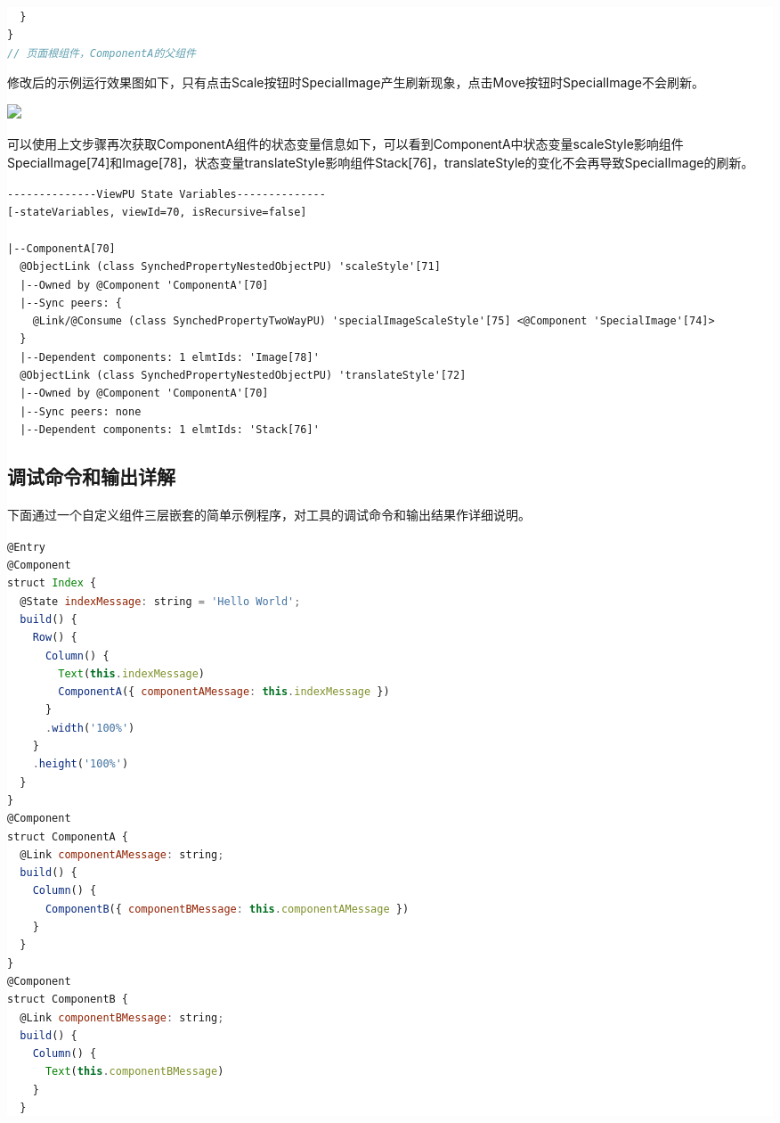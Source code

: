 ```javascript
  }  
}
// 页面根组件，ComponentA的父组件
```

修改后的示例运行效果图如下，只有点击Scale按钮时SpecialImage产生刷新现象，点击Move按钮时SpecialImage不会刷新。

![](./figures/state_viariable_dfx_pratice_pic4.gif) 

可以使用上文步骤再次获取ComponentA组件的状态变量信息如下，可以看到ComponentA中状态变量scaleStyle影响组件SpecialImage[74]和Image[78]，状态变量translateStyle影响组件Stack[76]，translateStyle的变化不会再导致SpecialImage的刷新。
```shell
--------------ViewPU State Variables--------------  
[-stateVariables, viewId=70, isRecursive=false]  
  
|--ComponentA[70]  
  @ObjectLink (class SynchedPropertyNestedObjectPU) 'scaleStyle'[71]  
  |--Owned by @Component 'ComponentA'[70]  
  |--Sync peers: {  
    @Link/@Consume (class SynchedPropertyTwoWayPU) 'specialImageScaleStyle'[75] <@Component 'SpecialImage'[74]>  
  }  
  |--Dependent components: 1 elmtIds: 'Image[78]'  
  @ObjectLink (class SynchedPropertyNestedObjectPU) 'translateStyle'[72]  
  |--Owned by @Component 'ComponentA'[70]  
  |--Sync peers: none  
  |--Dependent components: 1 elmtIds: 'Stack[76]'
```
## 调试命令和输出详解

下面通过一个自定义组件三层嵌套的简单示例程序，对工具的调试命令和输出结果作详细说明。
```javascript
@Entry  
@Component  
struct Index {  
  @State indexMessage: string = 'Hello World';  
  build() {  
    Row() {  
      Column() {  
        Text(this.indexMessage)  
        ComponentA({ componentAMessage: this.indexMessage })  
      }  
      .width('100%')  
    }  
    .height('100%')  
  }  
}  
@Component  
struct ComponentA {  
  @Link componentAMessage: string;  
  build() {  
    Column() {  
      ComponentB({ componentBMessage: this.componentAMessage })  
    }  
  }  
}  
@Component  
struct ComponentB {  
  @Link componentBMessage: string;  
  build() {  
    Column() {  
      Text(this.componentBMessage)  
    }  
  }  
```